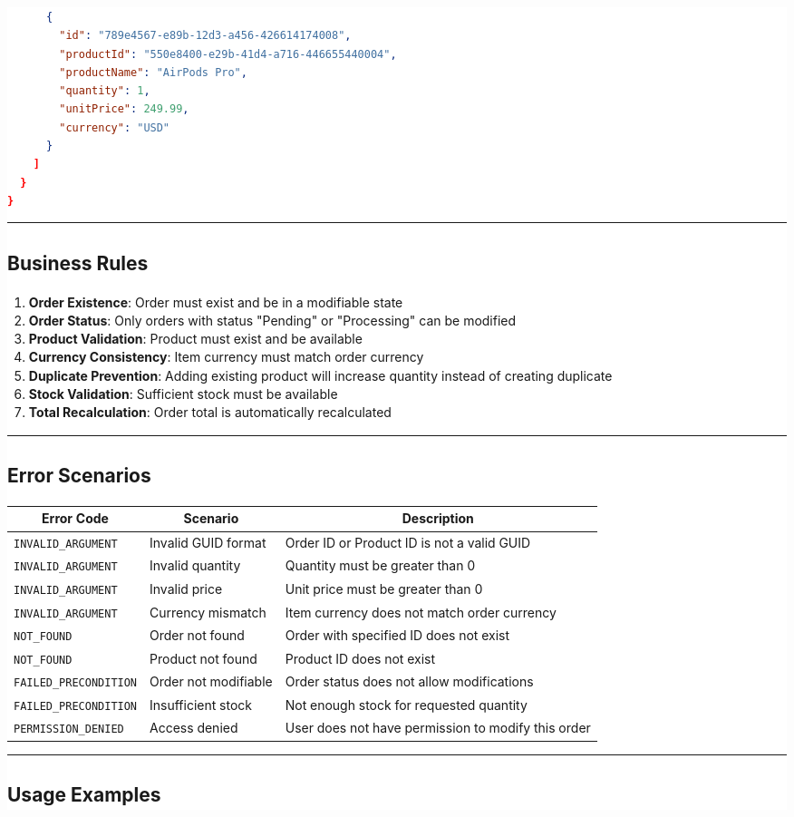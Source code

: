 ```json
      {
        "id": "789e4567-e89b-12d3-a456-426614174008",
        "productId": "550e8400-e29b-41d4-a716-446655440004",
        "productName": "AirPods Pro",
        "quantity": 1,
        "unitPrice": 249.99,
        "currency": "USD"
      }
    ]
  }
}
```

---

## Business Rules

1. **Order Existence**: Order must exist and be in a modifiable state
2. **Order Status**: Only orders with status "Pending" or "Processing" can be modified
3. **Product Validation**: Product must exist and be available
4. **Currency Consistency**: Item currency must match order currency
5. **Duplicate Prevention**: Adding existing product will increase quantity instead of creating duplicate
6. **Stock Validation**: Sufficient stock must be available
7. **Total Recalculation**: Order total is automatically recalculated

---

## Error Scenarios

| Error Code | Scenario | Description |
|------------|----------|-------------|
| `INVALID_ARGUMENT` | Invalid GUID format | Order ID or Product ID is not a valid GUID |
| `INVALID_ARGUMENT` | Invalid quantity | Quantity must be greater than 0 |
| `INVALID_ARGUMENT` | Invalid price | Unit price must be greater than 0 |
| `INVALID_ARGUMENT` | Currency mismatch | Item currency does not match order currency |
| `NOT_FOUND` | Order not found | Order with specified ID does not exist |
| `NOT_FOUND` | Product not found | Product ID does not exist |
| `FAILED_PRECONDITION` | Order not modifiable | Order status does not allow modifications |
| `FAILED_PRECONDITION` | Insufficient stock | Not enough stock for requested quantity |
| `PERMISSION_DENIED` | Access denied | User does not have permission to modify this order |

---

## Usage Examples
